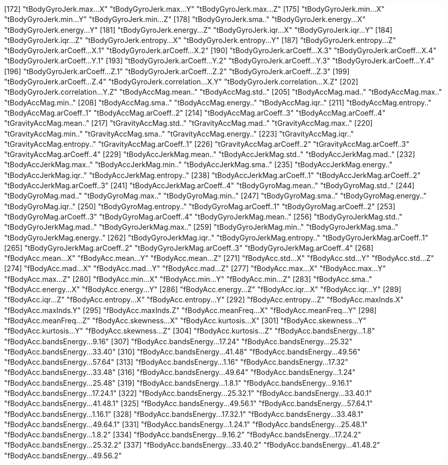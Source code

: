 [172] "tBodyGyroJerk.max...X" "tBodyGyroJerk.max...Y" "tBodyGyroJerk.max...Z"
[175] "tBodyGyroJerk.min...X" "tBodyGyroJerk.min...Y" "tBodyGyroJerk.min...Z"
[178] "tBodyGyroJerk.sma.." "tBodyGyroJerk.energy...X" "tBodyGyroJerk.energy...Y"
[181] "tBodyGyroJerk.energy...Z" "tBodyGyroJerk.iqr...X" "tBodyGyroJerk.iqr...Y"
[184] "tBodyGyroJerk.iqr...Z" "tBodyGyroJerk.entropy...X" "tBodyGyroJerk.entropy...Y"
[187] "tBodyGyroJerk.entropy...Z" "tBodyGyroJerk.arCoeff...X.1" "tBodyGyroJerk.arCoeff...X.2"
[190] "tBodyGyroJerk.arCoeff...X.3" "tBodyGyroJerk.arCoeff...X.4" "tBodyGyroJerk.arCoeff...Y.1"
[193] "tBodyGyroJerk.arCoeff...Y.2" "tBodyGyroJerk.arCoeff...Y.3" "tBodyGyroJerk.arCoeff...Y.4"
[196] "tBodyGyroJerk.arCoeff...Z.1" "tBodyGyroJerk.arCoeff...Z.2" "tBodyGyroJerk.arCoeff...Z.3"
[199] "tBodyGyroJerk.arCoeff...Z.4" "tBodyGyroJerk.correlation...X.Y" "tBodyGyroJerk.correlation...X.Z"
[202] "tBodyGyroJerk.correlation...Y.Z" "tBodyAccMag.mean.." "tBodyAccMag.std.."
[205] "tBodyAccMag.mad.." "tBodyAccMag.max.." "tBodyAccMag.min.."
[208] "tBodyAccMag.sma.." "tBodyAccMag.energy.." "tBodyAccMag.iqr.."
[211] "tBodyAccMag.entropy.." "tBodyAccMag.arCoeff..1" "tBodyAccMag.arCoeff..2"
[214] "tBodyAccMag.arCoeff..3" "tBodyAccMag.arCoeff..4" "tGravityAccMag.mean.."
[217] "tGravityAccMag.std.." "tGravityAccMag.mad.." "tGravityAccMag.max.."
[220] "tGravityAccMag.min.." "tGravityAccMag.sma.." "tGravityAccMag.energy.."
[223] "tGravityAccMag.iqr.." "tGravityAccMag.entropy.." "tGravityAccMag.arCoeff..1"
[226] "tGravityAccMag.arCoeff..2" "tGravityAccMag.arCoeff..3" "tGravityAccMag.arCoeff..4"
[229] "tBodyAccJerkMag.mean.." "tBodyAccJerkMag.std.." "tBodyAccJerkMag.mad.."
[232] "tBodyAccJerkMag.max.." "tBodyAccJerkMag.min.." "tBodyAccJerkMag.sma.."
[235] "tBodyAccJerkMag.energy.." "tBodyAccJerkMag.iqr.." "tBodyAccJerkMag.entropy.."
[238] "tBodyAccJerkMag.arCoeff..1" "tBodyAccJerkMag.arCoeff..2" "tBodyAccJerkMag.arCoeff..3"
[241] "tBodyAccJerkMag.arCoeff..4" "tBodyGyroMag.mean.." "tBodyGyroMag.std.."
[244] "tBodyGyroMag.mad.." "tBodyGyroMag.max.." "tBodyGyroMag.min.."
[247] "tBodyGyroMag.sma.." "tBodyGyroMag.energy.." "tBodyGyroMag.iqr.."
[250] "tBodyGyroMag.entropy.." "tBodyGyroMag.arCoeff..1" "tBodyGyroMag.arCoeff..2"
[253] "tBodyGyroMag.arCoeff..3" "tBodyGyroMag.arCoeff..4" "tBodyGyroJerkMag.mean.."
[256] "tBodyGyroJerkMag.std.." "tBodyGyroJerkMag.mad.." "tBodyGyroJerkMag.max.."
[259] "tBodyGyroJerkMag.min.." "tBodyGyroJerkMag.sma.." "tBodyGyroJerkMag.energy.."
[262] "tBodyGyroJerkMag.iqr.." "tBodyGyroJerkMag.entropy.." "tBodyGyroJerkMag.arCoeff..1"
[265] "tBodyGyroJerkMag.arCoeff..2" "tBodyGyroJerkMag.arCoeff..3" "tBodyGyroJerkMag.arCoeff..4"
[268] "fBodyAcc.mean...X" "fBodyAcc.mean...Y" "fBodyAcc.mean...Z"
[271] "fBodyAcc.std...X" "fBodyAcc.std...Y" "fBodyAcc.std...Z"
[274] "fBodyAcc.mad...X" "fBodyAcc.mad...Y" "fBodyAcc.mad...Z"
[277] "fBodyAcc.max...X" "fBodyAcc.max...Y" "fBodyAcc.max...Z"
[280] "fBodyAcc.min...X" "fBodyAcc.min...Y" "fBodyAcc.min...Z"
[283] "fBodyAcc.sma.." "fBodyAcc.energy...X" "fBodyAcc.energy...Y"
[286] "fBodyAcc.energy...Z" "fBodyAcc.iqr...X" "fBodyAcc.iqr...Y"
[289] "fBodyAcc.iqr...Z" "fBodyAcc.entropy...X" "fBodyAcc.entropy...Y"
[292] "fBodyAcc.entropy...Z" "fBodyAcc.maxInds.X" "fBodyAcc.maxInds.Y"
[295] "fBodyAcc.maxInds.Z" "fBodyAcc.meanFreq...X" "fBodyAcc.meanFreq...Y"
[298] "fBodyAcc.meanFreq...Z" "fBodyAcc.skewness...X" "fBodyAcc.kurtosis...X"
[301] "fBodyAcc.skewness...Y" "fBodyAcc.kurtosis...Y" "fBodyAcc.skewness...Z"
[304] "fBodyAcc.kurtosis...Z" "fBodyAcc.bandsEnergy...1.8" "fBodyAcc.bandsEnergy...9.16"
[307] "fBodyAcc.bandsEnergy...17.24" "fBodyAcc.bandsEnergy...25.32" "fBodyAcc.bandsEnergy...33.40"
[310] "fBodyAcc.bandsEnergy...41.48" "fBodyAcc.bandsEnergy...49.56" "fBodyAcc.bandsEnergy...57.64"
[313] "fBodyAcc.bandsEnergy...1.16" "fBodyAcc.bandsEnergy...17.32" "fBodyAcc.bandsEnergy...33.48"
[316] "fBodyAcc.bandsEnergy...49.64" "fBodyAcc.bandsEnergy...1.24" "fBodyAcc.bandsEnergy...25.48"
[319] "fBodyAcc.bandsEnergy...1.8.1" "fBodyAcc.bandsEnergy...9.16.1" "fBodyAcc.bandsEnergy...17.24.1"
[322] "fBodyAcc.bandsEnergy...25.32.1" "fBodyAcc.bandsEnergy...33.40.1" "fBodyAcc.bandsEnergy...41.48.1"
[325] "fBodyAcc.bandsEnergy...49.56.1" "fBodyAcc.bandsEnergy...57.64.1" "fBodyAcc.bandsEnergy...1.16.1"
[328] "fBodyAcc.bandsEnergy...17.32.1" "fBodyAcc.bandsEnergy...33.48.1" "fBodyAcc.bandsEnergy...49.64.1"
[331] "fBodyAcc.bandsEnergy...1.24.1" "fBodyAcc.bandsEnergy...25.48.1" "fBodyAcc.bandsEnergy...1.8.2"
[334] "fBodyAcc.bandsEnergy...9.16.2" "fBodyAcc.bandsEnergy...17.24.2" "fBodyAcc.bandsEnergy...25.32.2"
[337] "fBodyAcc.bandsEnergy...33.40.2" "fBodyAcc.bandsEnergy...41.48.2" "fBodyAcc.bandsEnergy...49.56.2"